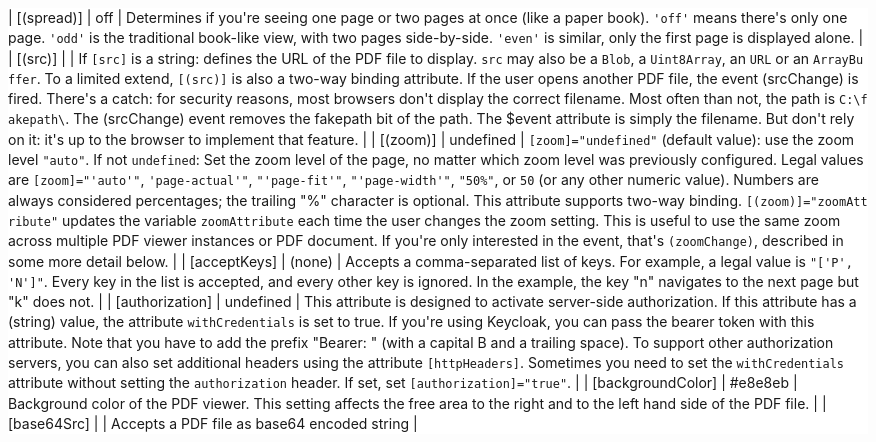 | [(spread)]                        |            off             | Determines if you're seeing one page or two pages at once (like a paper book). `'off'` means there's only one page. `'odd'` is the traditional book-like view, with two pages side-by-side. `'even'` is similar, only the first page is displayed alone.                                                                                                                                                                                                                                                                                                                                                                                                                                                                                                                                         |
| [(src)]                           |                            | If `[src]` is a string: defines the URL of the PDF file to display. `src` may also be a `Blob`, a `Uint8Array`, an `URL` or an `ArrayBuffer`. To a limited extend, `[(src)]` is also a two-way binding attribute. If the user opens another PDF file, the event (srcChange) is fired. There's a catch: for security reasons, most browsers don't display the correct filename. Most often than not, the path is `C:\fakepath\`. The (srcChange) event removes the fakepath bit of the path. The $event attribute is simply the filename. But don't rely on it: it's up to the browser to implement that feature.                                                                                                                                                                                 |
| [(zoom)]                          |         undefined          | `[zoom]="undefined"` (default value): use the zoom level `"auto"`. If not `undefined`: Set the zoom level of the page, no matter which zoom level was previously configured. Legal values are `[zoom]="'auto'"`, `'page-actual'"`, `"'page-fit'"`, `"'page-width'"`, `"50%"`, or `50` (or any other numeric value). Numbers are always considered percentages; the trailing "%" character is optional. This attribute supports two-way binding. `[(zoom)]="zoomAttribute"` updates the variable `zoomAttribute` each time the user changes the zoom setting. This is useful to use the same zoom across multiple PDF viewer instances or PDF document. If you're only interested in the event, that's `(zoomChange)`, described in some more detail below.                                       |
| [acceptKeys]                      |           (none)           | Accepts a comma-separated list of keys. For example, a legal value is `"['P', 'N']"`. Every key in the list is accepted, and every other key is ignored. In the example, the key "n" navigates to the next page but "k" does not.                                                                                                                                                                                                                                                                                                                                                                                                                                                                                                                                                                |
| [authorization]                   |         undefined          | This attribute is designed to activate server-side authorization. If this attribute has a (string) value, the attribute `withCredentials` is set to true. If you're using Keycloak, you can pass the bearer token with this attribute. Note that you have to add the prefix "Bearer: " (with a capital B and a trailing space). To support other authorization servers, you can also set additional headers using the attribute `[httpHeaders]`. Sometimes you need to set the `withCredentials` attribute without setting the `authorization` header. If set, set `[authorization]="true"`.                                                                                                                                                                                                     |
| [backgroundColor]                 |          #e8e8eb           | Background color of the PDF viewer. This setting affects the free area to the right and to the left hand side of the PDF file.                                                                                                                                                                                                                                                                                                                                                                                                                                                                                                                                                                                                                                                                   |
| [base64Src]                       |                            | Accepts a PDF file as base64 encoded string                                                                                                                                                                                                                                                                                                                                                                                                                                                                                                                                                                                                                                                                                                                                                      |